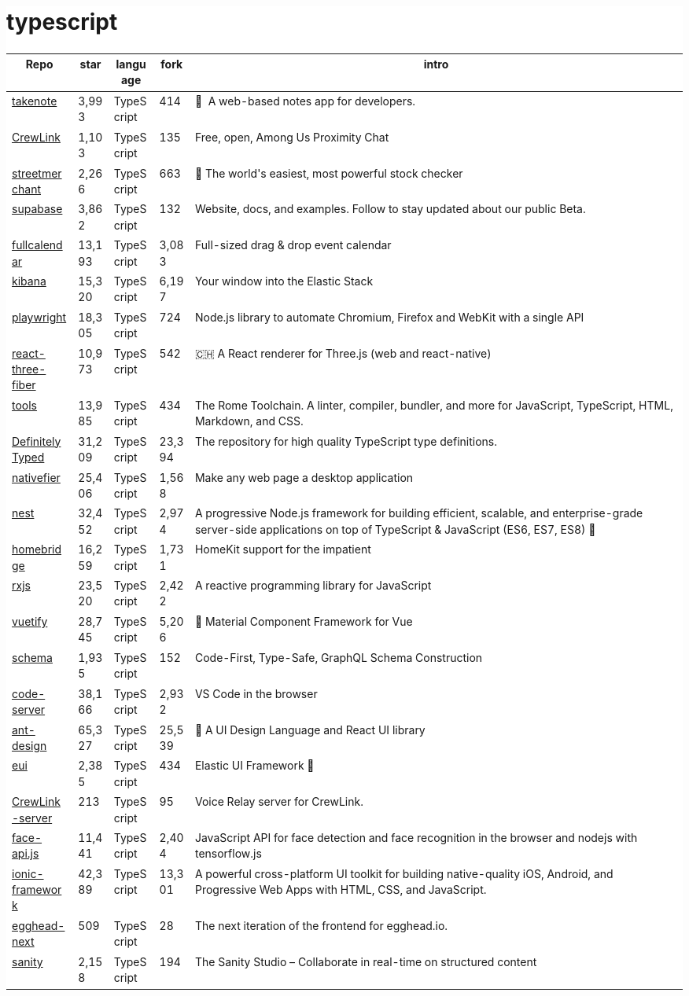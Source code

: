 
# typescript

Repo|star|language|fork|intro
-|-|-|-|-
[takenote](https://github.com/taniarascia/takenote)|3,993|TypeScript|414|📝 ‎ A web-based notes app for developers.
[CrewLink](https://github.com/ottomated/CrewLink)|1,103|TypeScript|135|Free, open, Among Us Proximity Chat
[streetmerchant](https://github.com/jef/streetmerchant)|2,266|TypeScript|663|🤖 The world's easiest, most powerful stock checker
[supabase](https://github.com/supabase/supabase)|3,862|TypeScript|132|Website, docs, and examples. Follow to stay updated about our public Beta.
[fullcalendar](https://github.com/fullcalendar/fullcalendar)|13,193|TypeScript|3,083|Full-sized drag & drop event calendar
[kibana](https://github.com/elastic/kibana)|15,320|TypeScript|6,197|Your window into the Elastic Stack
[playwright](https://github.com/microsoft/playwright)|18,305|TypeScript|724|Node.js library to automate Chromium, Firefox and WebKit with a single API
[react-three-fiber](https://github.com/pmndrs/react-three-fiber)|10,973|TypeScript|542|🇨🇭 A React renderer for Three.js (web and react-native)
[tools](https://github.com/rome/tools)|13,985|TypeScript|434|The Rome Toolchain. A linter, compiler, bundler, and more for JavaScript, TypeScript, HTML, Markdown, and CSS.
[DefinitelyTyped](https://github.com/DefinitelyTyped/DefinitelyTyped)|31,209|TypeScript|23,394|The repository for high quality TypeScript type definitions.
[nativefier](https://github.com/jiahaog/nativefier)|25,406|TypeScript|1,568|Make any web page a desktop application
[nest](https://github.com/nestjs/nest)|32,452|TypeScript|2,974|A progressive Node.js framework for building efficient, scalable, and enterprise-grade server-side applications on top of TypeScript & JavaScript (ES6, ES7, ES8) 🚀
[homebridge](https://github.com/homebridge/homebridge)|16,259|TypeScript|1,731|HomeKit support for the impatient
[rxjs](https://github.com/ReactiveX/rxjs)|23,520|TypeScript|2,422|A reactive programming library for JavaScript
[vuetify](https://github.com/vuetifyjs/vuetify)|28,745|TypeScript|5,206|🐉 Material Component Framework for Vue
[schema](https://github.com/graphql-nexus/schema)|1,935|TypeScript|152|Code-First, Type-Safe, GraphQL Schema Construction
[code-server](https://github.com/cdr/code-server)|38,166|TypeScript|2,932|VS Code in the browser
[ant-design](https://github.com/ant-design/ant-design)|65,327|TypeScript|25,539|🌈 A UI Design Language and React UI library
[eui](https://github.com/elastic/eui)|2,385|TypeScript|434|Elastic UI Framework 🙌
[CrewLink-server](https://github.com/ottomated/CrewLink-server)|213|TypeScript|95|Voice Relay server for CrewLink.
[face-api.js](https://github.com/justadudewhohacks/face-api.js)|11,441|TypeScript|2,404|JavaScript API for face detection and face recognition in the browser and nodejs with tensorflow.js
[ionic-framework](https://github.com/ionic-team/ionic-framework)|42,389|TypeScript|13,301|A powerful cross-platform UI toolkit for building native-quality iOS, Android, and Progressive Web Apps with HTML, CSS, and JavaScript.
[egghead-next](https://github.com/eggheadio/egghead-next)|509|TypeScript|28|The next iteration of the frontend for egghead.io.
[sanity](https://github.com/sanity-io/sanity)|2,158|TypeScript|194|The Sanity Studio – Collaborate in real-time on structured content
